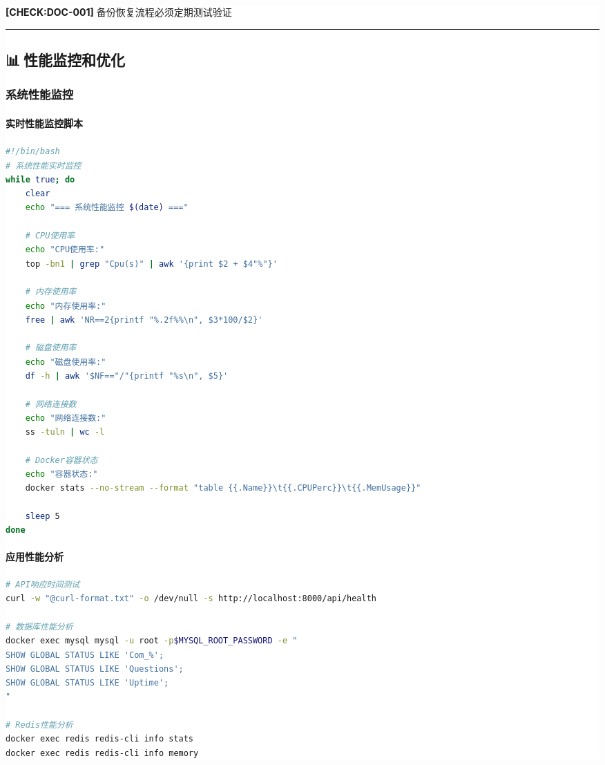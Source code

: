 **[CHECK:DOC-001]** 备份恢复流程必须定期测试验证

---

## 📊 性能监控和优化

### 系统性能监控

#### 实时性能监控脚本
```bash
#!/bin/bash
# 系统性能实时监控
while true; do
    clear
    echo "=== 系统性能监控 $(date) ==="
    
    # CPU使用率
    echo "CPU使用率:"
    top -bn1 | grep "Cpu(s)" | awk '{print $2 + $4"%"}'
    
    # 内存使用率
    echo "内存使用率:"
    free | awk 'NR==2{printf "%.2f%%\n", $3*100/$2}'
    
    # 磁盘使用率
    echo "磁盘使用率:"
    df -h | awk '$NF=="/"{printf "%s\n", $5}'
    
    # 网络连接数
    echo "网络连接数:"
    ss -tuln | wc -l
    
    # Docker容器状态
    echo "容器状态:"
    docker stats --no-stream --format "table {{.Name}}\t{{.CPUPerc}}\t{{.MemUsage}}"
    
    sleep 5
done
```

#### 应用性能分析
```bash
# API响应时间测试
curl -w "@curl-format.txt" -o /dev/null -s http://localhost:8000/api/health

# 数据库性能分析
docker exec mysql mysql -u root -p$MYSQL_ROOT_PASSWORD -e "
SHOW GLOBAL STATUS LIKE 'Com_%';
SHOW GLOBAL STATUS LIKE 'Questions';
SHOW GLOBAL STATUS LIKE 'Uptime';
"

# Redis性能分析
docker exec redis redis-cli info stats
docker exec redis redis-cli info memory
```
